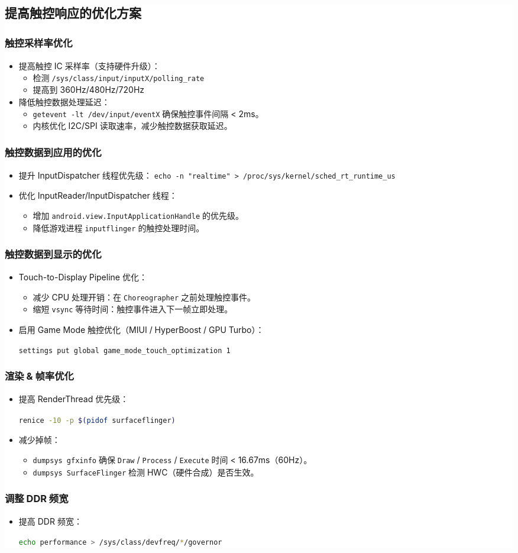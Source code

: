 


## 提高触控响应的优化方案

### 触控采样率优化
- 提高触控 IC 采样率（支持硬件升级）：
  - 检测 `/sys/class/input/inputX/polling_rate`
  - 提高到 360Hz/480Hz/720Hz
- 降低触控数据处理延迟：
  - `getevent -lt /dev/input/eventX` 确保触控事件间隔 < 2ms。
  - 内核优化 I2C/SPI 读取速率，减少触控数据获取延迟。

### 触控数据到应用的优化
- 提升 InputDispatcher 线程优先级：
  `echo -n "realtime" > /proc/sys/kernel/sched_rt_runtime_us`
  
- 优化 InputReader/InputDispatcher 线程：
  - 增加 `android.view.InputApplicationHandle` 的优先级。
  - 降低游戏进程 `inputflinger` 的触控处理时间。

### 触控数据到显示的优化

- Touch-to-Display Pipeline 优化：

  - 减少 CPU 处理开销：在 `Choreographer` 之前处理触控事件。
  - 缩短 `vsync` 等待时间：触控事件进入下一帧立即处理。

- 启用 Game Mode 触控优化（MIUI / HyperBoost / GPU Turbo）：

  ```sh
  settings put global game_mode_touch_optimization 1
  ```
  



### 渲染 & 帧率优化

- 提高 RenderThread 优先级：

  ```sh
  renice -10 -p $(pidof surfaceflinger)
  ```

- 减少掉帧：

  - `dumpsys gfxinfo` 确保 `Draw` / `Process` / `Execute` 时间 < 16.67ms（60Hz）。
  - `dumpsys SurfaceFlinger` 检测 HWC（硬件合成）是否生效。

### 调整 DDR 频宽

- 提高 DDR 频宽：

  ```sh
  echo performance > /sys/class/devfreq/*/governor
  ```
